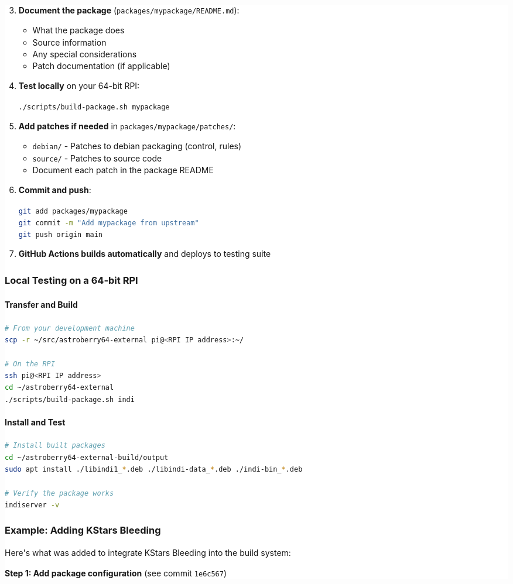 3. **Document the package** (`packages/mypackage/README.md`):
   - What the package does
   - Source information
   - Any special considerations
   - Patch documentation (if applicable)

4. **Test locally** on your 64-bit RPI:
   ```bash
   ./scripts/build-package.sh mypackage
   ```

5. **Add patches if needed** in `packages/mypackage/patches/`:
   - `debian/` - Patches to debian packaging (control, rules)
   - `source/` - Patches to source code
   - Document each patch in the package README

6. **Commit and push**:
   ```bash
   git add packages/mypackage
   git commit -m "Add mypackage from upstream"
   git push origin main
   ```

7. **GitHub Actions builds automatically** and deploys to testing suite

### Local Testing on a 64-bit RPI

#### Transfer and Build

```bash
# From your development machine
scp -r ~/src/astroberry64-external pi@<RPI IP address>:~/

# On the RPI
ssh pi@<RPI IP address>
cd ~/astroberry64-external
./scripts/build-package.sh indi
```

#### Install and Test

```bash
# Install built packages
cd ~/astroberry64-external-build/output
sudo apt install ./libindi1_*.deb ./libindi-data_*.deb ./indi-bin_*.deb

# Verify the package works
indiserver -v
```

### Example: Adding KStars Bleeding

Here's what was added to integrate KStars Bleeding into the build system:

**Step 1: Add package configuration** (see commit `1e6c567`)
